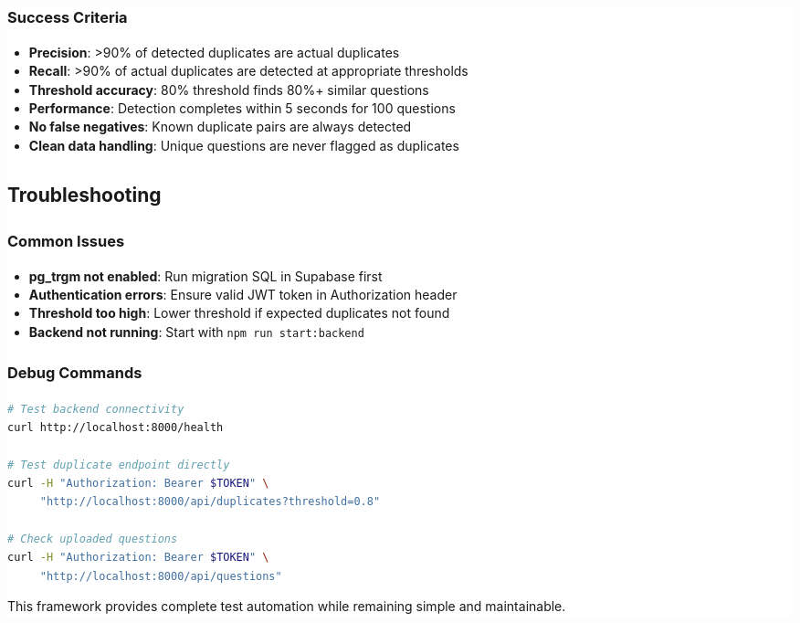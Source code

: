 ### Success Criteria
- **Precision**: >90% of detected duplicates are actual duplicates
- **Recall**: >90% of actual duplicates are detected at appropriate thresholds
- **Threshold accuracy**: 80% threshold finds 80%+ similar questions
- **Performance**: Detection completes within 5 seconds for 100 questions
- **No false negatives**: Known duplicate pairs are always detected
- **Clean data handling**: Unique questions are never flagged as duplicates

## Troubleshooting

### Common Issues
- **pg_trgm not enabled**: Run migration SQL in Supabase first
- **Authentication errors**: Ensure valid JWT token in Authorization header
- **Threshold too high**: Lower threshold if expected duplicates not found
- **Backend not running**: Start with `npm run start:backend`

### Debug Commands
```bash
# Test backend connectivity
curl http://localhost:8000/health

# Test duplicate endpoint directly  
curl -H "Authorization: Bearer $TOKEN" \
     "http://localhost:8000/api/duplicates?threshold=0.8"

# Check uploaded questions
curl -H "Authorization: Bearer $TOKEN" \
     "http://localhost:8000/api/questions"
```

This framework provides complete test automation while remaining simple and maintainable.